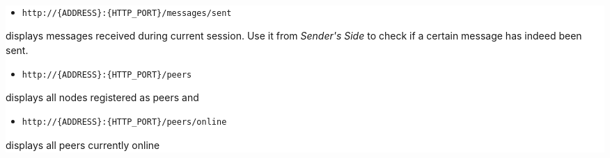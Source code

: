 - `http://{ADDRESS}:{HTTP_PORT}/messages/sent`

displays messages received during current session. Use it from *Sender's Side* to check if a certain message has indeed been sent.

- `http://{ADDRESS}:{HTTP_PORT}/peers`

displays all nodes registered as peers and

- `http://{ADDRESS}:{HTTP_PORT}/peers/online`

displays all peers currently online
